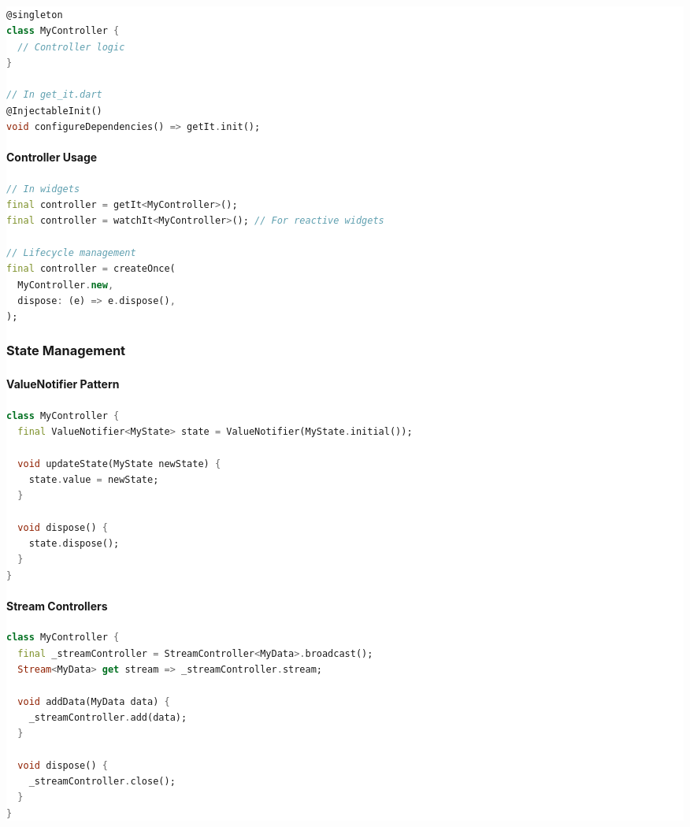 ```dart
@singleton
class MyController {
  // Controller logic
}

// In get_it.dart
@InjectableInit()
void configureDependencies() => getIt.init();
```

#### Controller Usage

```dart
// In widgets
final controller = getIt<MyController>();
final controller = watchIt<MyController>(); // For reactive widgets

// Lifecycle management
final controller = createOnce(
  MyController.new,
  dispose: (e) => e.dispose(),
);
```

### State Management

#### ValueNotifier Pattern

```dart
class MyController {
  final ValueNotifier<MyState> state = ValueNotifier(MyState.initial());

  void updateState(MyState newState) {
    state.value = newState;
  }

  void dispose() {
    state.dispose();
  }
}
```

#### Stream Controllers

```dart
class MyController {
  final _streamController = StreamController<MyData>.broadcast();
  Stream<MyData> get stream => _streamController.stream;

  void addData(MyData data) {
    _streamController.add(data);
  }

  void dispose() {
    _streamController.close();
  }
}
```
